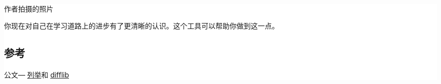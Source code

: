 
作者拍摄的照片

你现在对自己在学习道路上的进步有了更清晰的认识。这个工具可以帮助你做到这一点。

## 参考

公文— [列举](https://docs.python.org/3/library/enum.html)和 [difflib](https://docs.python.org/3/library/difflib.html)